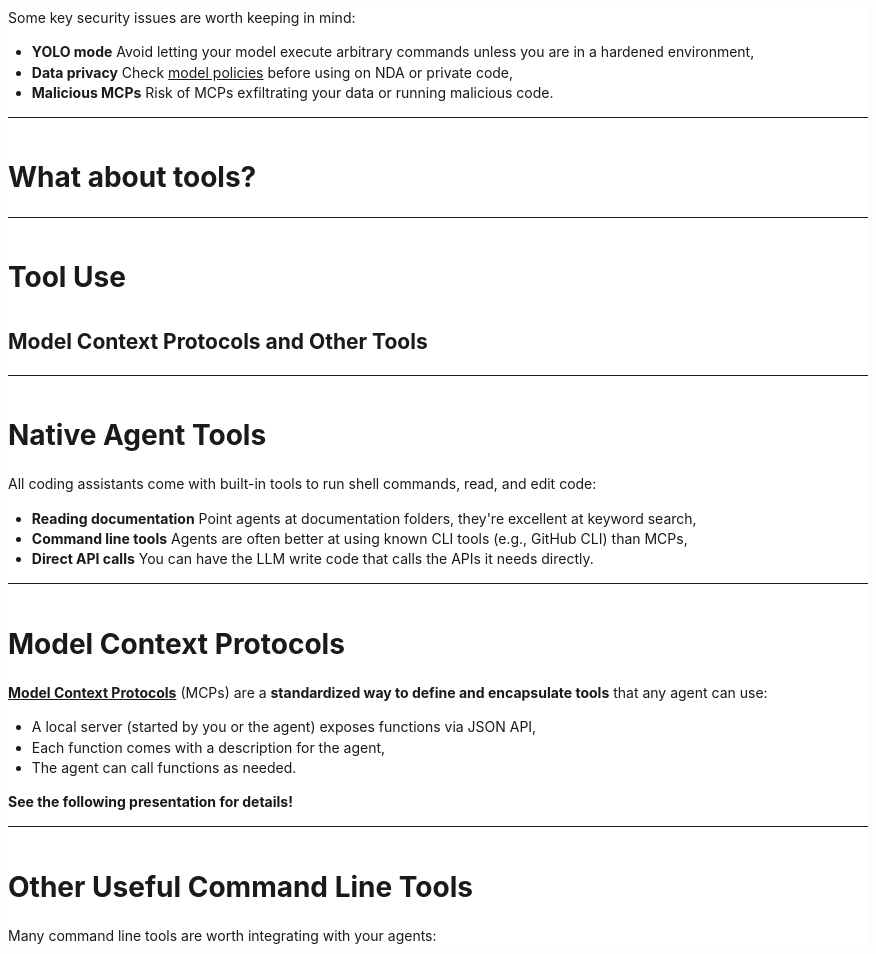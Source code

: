 Some key security issues are worth keeping in mind:

* **YOLO mode**
  Avoid letting your model execute arbitrary commands unless you are in a hardened environment,
* **Data privacy**
  Check [model policies](https://docs.google.com/spreadsheets/d/1l-ZX0wAajcaQClKd6tAPxUDQUQhnj7CMTSYoR-J-cmc/view?gid=0#gid=0) before using on NDA or private code,
* **Malicious MCPs**
  Risk of MCPs exfiltrating your data or running malicious code.

---

# **What about tools?**

---


# Tool Use
## Model Context Protocols and Other Tools

---
# Native Agent Tools

All coding assistants come with built-in tools to run shell commands, read, and edit code:

* **Reading documentation**
  Point agents at documentation folders, they're excellent at keyword search,
* **Command line tools**
  Agents are often better at using known CLI tools (e.g., GitHub CLI) than MCPs,
* **Direct API calls**
  You can have the LLM write code that calls the APIs it needs directly.

---
# Model Context Protocols

[**Model Context Protocols**](https://modelcontextprotocol.io/) (MCPs) are a **standardized way to define and encapsulate tools** that any agent can use:

* A local server (started by you or the agent) exposes functions via JSON API,
* Each function comes with a description for the agent,
* The agent can call functions as needed.

**See the following presentation for details!**

---
# Other Useful Command Line Tools

Many command line tools are worth integrating with your agents:
